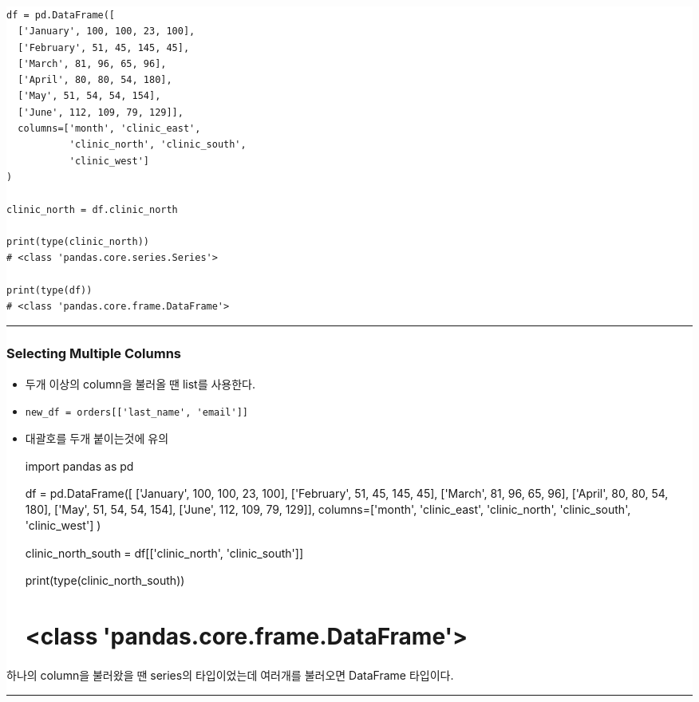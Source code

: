     df = pd.DataFrame([
      ['January', 100, 100, 23, 100],
      ['February', 51, 45, 145, 45],
      ['March', 81, 96, 65, 96],
      ['April', 80, 80, 54, 180],
      ['May', 51, 54, 54, 154],
      ['June', 112, 109, 79, 129]],
      columns=['month', 'clinic_east',
               'clinic_north', 'clinic_south',
               'clinic_west']
    )
    
    clinic_north = df.clinic_north
    
    print(type(clinic_north))
    # <class 'pandas.core.series.Series'>
    
    print(type(df))
    # <class 'pandas.core.frame.DataFrame'>

---

### Selecting Multiple Columns

- 두개 이상의 column을 불러올 땐 list를 사용한다.
- `new_df = orders[['last_name', 'email']]`
- 대괄호를 두개 붙이는것에 유의

    import pandas as pd
    
    df = pd.DataFrame([
      ['January', 100, 100, 23, 100],
      ['February', 51, 45, 145, 45],
      ['March', 81, 96, 65, 96],
      ['April', 80, 80, 54, 180],
      ['May', 51, 54, 54, 154],
      ['June', 112, 109, 79, 129]],
      columns=['month', 'clinic_east',
               'clinic_north', 'clinic_south',
               'clinic_west']
    )
    
    clinic_north_south = df[['clinic_north', 'clinic_south']]
    
    print(type(clinic_north_south))
    # <class 'pandas.core.frame.DataFrame'>

하나의 column을 불러왔을 땐 series의 타입이었는데 여러개를 불러오면 DataFrame 타입이다.

---
